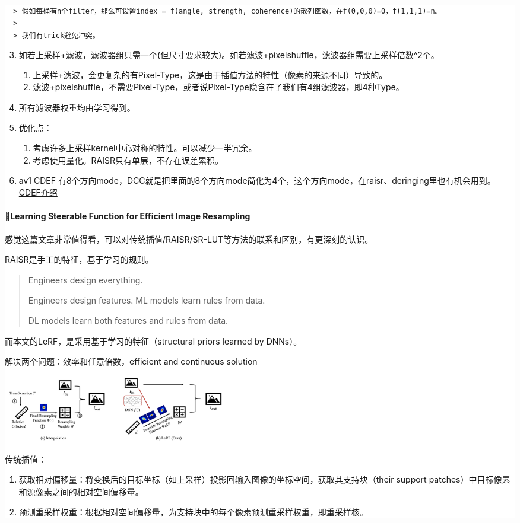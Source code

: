       > 假如每桶有n个filter，那么可设置index = f(angle, strength, coherence)的散列函数，在f(0,0,0)=0，f(1,1,1)=n。
      >
      > 我们有trick避免冲突。

   3. 如若上采样+滤波，滤波器组只需一个(但尺寸要求较大)。如若滤波+pixelshuffle，滤波器组需要上采样倍数^2个。

      1. 上采样+滤波，会更复杂的有Pixel-Type，这是由于插值方法的特性（像素的来源不同）导致的。
      2. 滤波+pixelshuffle，不需要Pixel-Type，或者说Pixel-Type隐含在了我们有4组滤波器，即4种Type。

   4. 所有滤波器权重均由学习得到。

4. 优化点：

   1. 考虑许多上采样kernel中心对称的特性。可以减少一半冗余。
   2. 考虑使用量化。RAISR只有单层，不存在误差累积。

5. av1 CDEF 有8个方向mode，DCC就是把里面的8个方向mode简化为4个，这个方向mode，在raisr、deringing里也有机会用到。[CDEF介绍](https://blog.csdn.net/weixin_44696799/article/details/109284068)



#### :page_with_curl:Learning Steerable Function for Efficient Image Resampling

感觉这篇文章非常值得看，可以对传统插值/RAISR/SR-LUT等方法的联系和区别，有更深刻的认识。

RAISR是手工的特征，基于学习的规则。

> Engineers design everything.
>
> Engineers design features. ML models learn rules from data.
>
> DL models learn both features and rules from data.

而本文的LeRF，是采用基于学习的特征（structural priors learned by DNNs）。

解决两个问题：效率和任意倍数，efficient and continuous solution

<img src="../../images/typora-images/image-20230612161254918.png" alt="image-20230612161254918" style="zoom:36%;" />

传统插值：

1. 获取相对偏移量：将变换后的目标坐标（如上采样）投影回输入图像的坐标空间，获取其支持块（their support patches）中目标像素和源像素之间的相对空间偏移量。

2. 预测重采样权重：根据相对空间偏移量，为支持块中的每个像素预测重采样权重，即重采样核。
